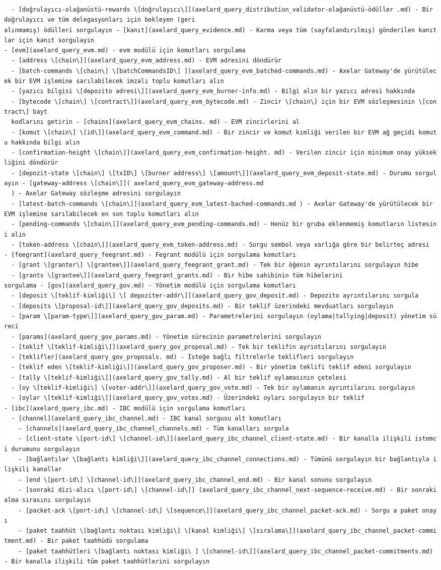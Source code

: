       - [doğrulayıcı-olağanüstü-rewards \[doğrulayıcı\]](axelard_query_distribution_validator-olağanüstü-ödüller .md) - Bir doğrulayıcı ve tüm delegasyonları için bekleyen (geri 
    alınmamış) ödülleri sorgulayın - [kanıt](axelard_query_evidence.md) - Karma veya tüm (sayfalandırılmış) gönderilen kanıtlar için kanıt sorgulayın
    - [evm](axelard_query_evm.md) - evm modülü için komutları sorgulama 
      - [address \[chain\]](axelard_query_evm_address.md) - EVM adresini döndürür 
      - [batch-commands \[chain\] \[batchCommandsID\] ](axelard_query_evm_batched-commands.md) - Axelar Gateway'de yürütülecek bir EVM işlemine sarılabilecek imzalı toplu komutları alın 
      - [yazıcı bilgisi \[depozito adresi\]](axelard_query_evm_burner-info.md) - Bilgi alın bir yazıcı adresi hakkında 
      - [bytecode \[chain\] \[contract\]](axelard_query_evm_bytecode.md) - Zincir \[chain\] için bir EVM sözleşmesinin \[contract\] bayt 
      kodlarını getirin - [chains](axelard_query_evm_chains. md) - EVM zincirlerini al
      - [komut \[chain\] \[id\]](axelard_query_evm_command.md) - Bir zincir ve komut kimliği verilen bir EVM ağ geçidi komutu hakkında bilgi alın 
      - [confirmation-height \[chain\]](axelard_query_evm_confirmation-height. md) - Verilen zincir için minimum onay yüksekliğini döndürür 
      - [depozit-state \[chain\] \[txID\] \[burner address\] \[amount\]](axelard_query_evm_deposit-state.md) - Durumu sorgulayın - [gateway-address \[chain\]]( axelard_query_evm_gateway-address.md 
      ) - Axelar Gateway sözleşme adresini sorgulayın 
      - [latest-batch-commands \[chain\]](axelard_query_evm_latest-bached-commands.md ) - Axelar Gateway'de yürütülecek bir EVM işlemine sarılabilecek en son toplu komutları alın
      - [pending-commands \[chain\]](axelard_query_evm_pending-commands.md) - Henüz bir gruba eklenmemiş komutların listesini alın 
      - [token-address \[chain\]](axelard_query_evm_token-address.md) - Sorgu sembol veya varlığa göre bir belirteç adresi 
    - [feegrant](axelard_query_feegrant.md) - Fegrant modülü için sorgulama komutları 
      - [grant \[granter\] \[grantee\]](axelard_query_feegrant_grant.md) - Tek bir öğenin ayrıntılarını sorgulayın hibe 
      - [grants \[grantee\]](axelard_query_feegrant_grants.md) - Bir hibe sahibinin tüm hibelerini 
    sorgulama - [gov](axelard_query_gov.md) - Yönetim modülü için sorgulama komutları 
      - [deposit \[teklif-kimliği\] \[ depoziter-addr\]](axelard_query_gov_deposit.md) - Depozito ayrıntılarını sorgula
      - [deposits \[proposal-id\]](axelard_query_gov_deposits.md) - Bir teklif üzerindeki mevduatları sorgulayın 
      - [param \[param-type\]](axelard_query_gov_param.md) - Parametrelerini sorgulayın (oylama|tallying|deposit) yönetim süreci 
      - [params](axelard_query_gov_params.md) - Yönetim sürecinin parametrelerini sorgulayın 
      - [teklif \[teklif-kimliği\]](axelard_query_gov_proposal.md) - Tek bir teklifin ayrıntılarını sorgulayın 
      - [teklifler](axelard_query_gov_proposals. md) - İsteğe bağlı filtrelerle teklifleri sorgulayın 
      - [teklif eden \[teklif-kimliği\]](axelard_query_gov_proposer.md) - Bir yönetim teklifi teklif edeni sorgulayın 
      - [tally \[teklif-kimliği\]](axelard_query_gov_tally.md) - Al bir teklif oylamasının çetelesi
      - [oy \[teklif-kimliği\] \[voter-addr\]](axelard_query_gov_vote.md) - Tek bir oylamanın ayrıntılarını sorgulayın 
      - [oylar \[teklif-kimliği\]](axelard_query_gov_votes.md) - Üzerindeki oyları sorgulayın bir teklif 
    - [ibc](axelard_query_ibc.md) - IBC modülü için sorgulama komutları 
      - [channel](axelard_query_ibc_channel.md) - IBC kanal sorgusu alt komutları 
        - [channels](axelard_query_ibc_channel_channels.md) - Tüm kanalları sorgula 
        - [client-state \[port-id\] \[channel-id\]](axelard_query_ibc_channel_client-state.md) - Bir kanalla ilişkili istemci durumunu sorgulayın 
        - [bağlantılar \[bağlantı kimliği\]](axelard_query_ibc_channel_connections.md) - Tümünü sorgulayın bir bağlantıyla ilişkili kanallar
        - [end \[port-id\] \[channel-id\]](axelard_query_ibc_channel_end.md) - Bir kanal sonunu sorgulayın 
        - [sonraki dizi-alıcı \[port-id\] \[channel-id\]] (axelard_query_ibc_channel_next-sequence-receive.md) - Bir sonraki alma sırasını sorgulayın 
        - [packet-ack \[port-id\] \[channel-id\] \[sequence\]](axelard_query_ibc_channel_packet-ack.md) - Sorgu a paket onayı 
        - [paket taahhüt \[bağlantı noktası kimliği\] \[kanal kimliği\] \[sıralama\]](axelard_query_ibc_channel_packet-commitment.md) - Bir paket taahhüdü sorgulama 
        - [paket taahhütleri \[bağlantı noktası kimliği\ ] \[channel-id\]](axelard_query_ibc_channel_packet-commitments.md) - Bir kanalla ilişkili tüm paket taahhütlerini sorgulayın